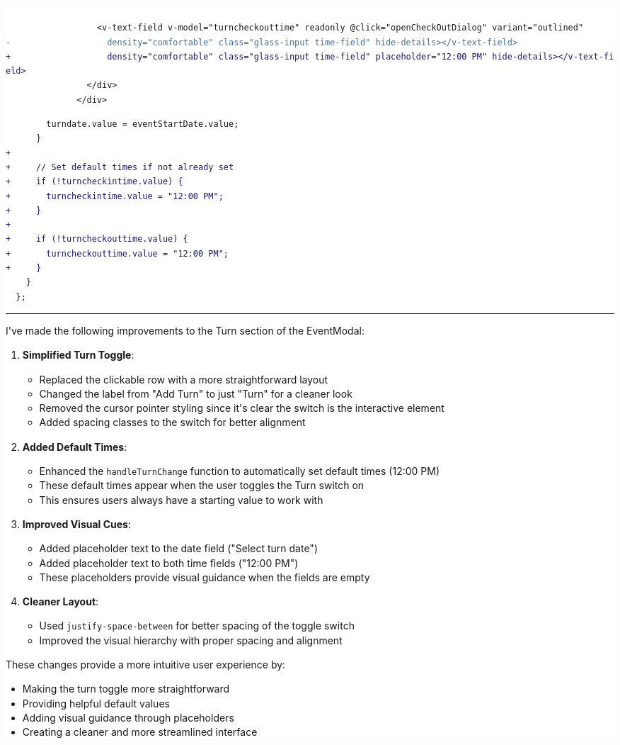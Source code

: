 ```diff
  
                  <v-text-field v-model="turncheckouttime" readonly @click="openCheckOutDialog" variant="outlined"
-                   density="comfortable" class="glass-input time-field" hide-details></v-text-field>
+                   density="comfortable" class="glass-input time-field" placeholder="12:00 PM" hide-details></v-text-field>
                </div>
              </div>
```

```diff
        turndate.value = eventStartDate.value;
      }
+     
+     // Set default times if not already set
+     if (!turncheckintime.value) {
+       turncheckintime.value = "12:00 PM";
+     }
+     
+     if (!turncheckouttime.value) {
+       turncheckouttime.value = "12:00 PM";
+     }
    }
  };
```

---

I've made the following improvements to the Turn section of the EventModal:

1. **Simplified Turn Toggle**:
   - Replaced the clickable row with a more straightforward layout
   - Changed the label from "Add Turn" to just "Turn" for a cleaner look
   - Removed the cursor pointer styling since it's clear the switch is the interactive element
   - Added spacing classes to the switch for better alignment

2. **Added Default Times**:
   - Enhanced the `handleTurnChange` function to automatically set default times (12:00 PM) 
   - These default times appear when the user toggles the Turn switch on
   - This ensures users always have a starting value to work with

3. **Improved Visual Cues**:
   - Added placeholder text to the date field ("Select turn date")
   - Added placeholder text to both time fields ("12:00 PM")
   - These placeholders provide visual guidance when the fields are empty

4. **Cleaner Layout**:
   - Used `justify-space-between` for better spacing of the toggle switch
   - Improved the visual hierarchy with proper spacing and alignment

These changes provide a more intuitive user experience by:
- Making the turn toggle more straightforward
- Providing helpful default values
- Adding visual guidance through placeholders
- Creating a cleaner and more streamlined interface
